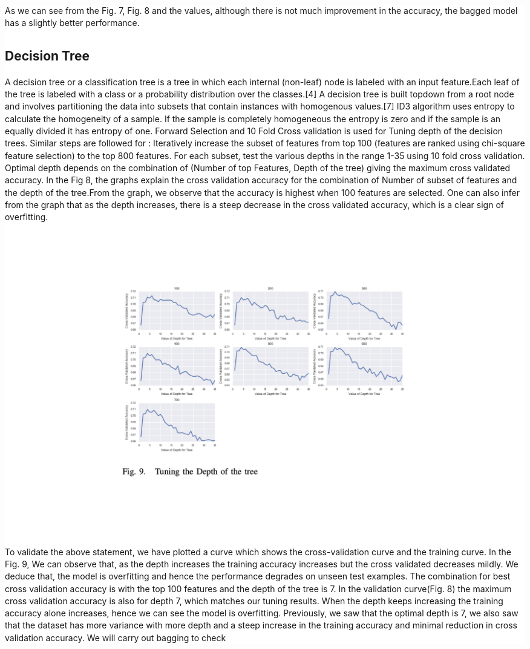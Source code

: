 As we can see from the Fig. 7, Fig. 8 and the values, although there is not much improvement in the accuracy, the bagged model has a slightly better performance.
## Decision Tree
A decision tree or a classification tree is a tree in which each internal (non-leaf) node is labeled with an input feature.Each leaf of the tree is labeled with a class or a probability distribution over the classes.[4] A decision tree is built topdown from a root node and involves partitioning the data into subsets that contain instances with homogenous values.[7] ID3 algorithm uses entropy to calculate the homogeneity of a sample. If the sample is completely homogeneous the entropy is zero and if the sample is an equally divided it has entropy of one. Forward Selection and 10 Fold Cross validation is used for Tuning depth of the decision trees. Similar steps are followed for : Iteratively increase the subset of features from top 100 (features are ranked using chi-square feature selection) to the top 800 features. For each subset, test the various depths in the range 1-35 using 10 fold cross validation. Optimal depth depends on the combination of (Number of top Features, Depth of the tree) giving the maximum cross validated accuracy. In the Fig 8, the graphs explain the cross validation accuracy for the combination of Number of subset of features and the depth of the tree.From the graph, we observe that the accuracy is highest when 100 features are selected. One can also infer from the graph that as the depth increases, there is a steep decrease in the cross validated accuracy, which is a clear sign of overfitting.

<p align="center">
  <img width="500" height="500" src="images/img10.png">
</p>
To validate the above statement, we have plotted a curve which shows the cross-validation curve and the training curve. In the Fig. 9, We can observe that, as the depth increases the training accuracy increases but the cross validated decreases mildly. We deduce that, the model is overfitting and hence the performance degrades on unseen test examples. The combination for best cross validation accuracy is with the top 100 features and the depth of the tree is 7. In the validation curve(Fig. 8) the maximum cross validation accuracy is also for depth 7, which matches our tuning results. When the depth keeps increasing the training accuracy alone increases, hence we can see the model is overfitting. Previously, we saw that the optimal depth is 7, we also saw that the dataset has more variance with more depth and a steep increase in the training accuracy and minimal reduction in cross validation accuracy. We will carry out bagging to check